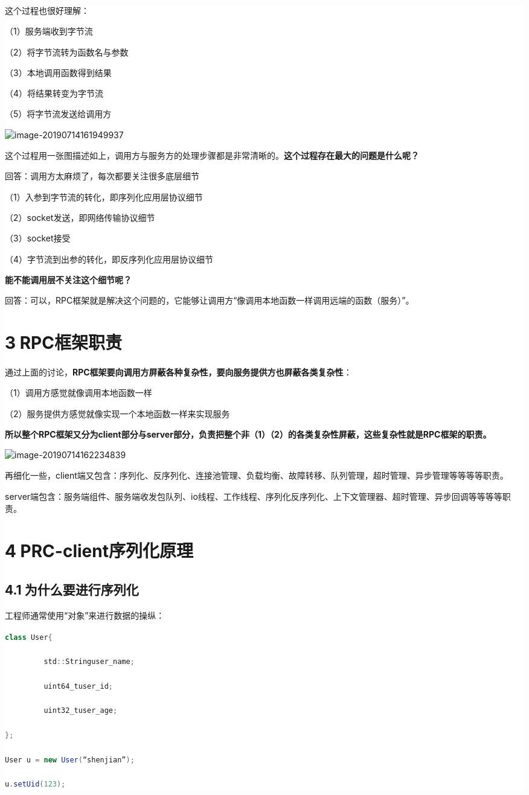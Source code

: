 这个过程也很好理解：

（1）服务端收到字节流

（2）将字节流转为函数名与参数

（3）本地调用函数得到结果

（4）将结果转变为字节流

（5）将字节流发送给调用方

![image-20190714161949937](http://ww3.sinaimg.cn/large/006tNc79ly1g4zh2a5rvsj30it0drady.jpg)

这个过程用一张图描述如上，调用方与服务方的处理步骤都是非常清晰的。**这个过程存在最大的问题是什么呢？**

回答：调用方太麻烦了，每次都要关注很多底层细节

（1）入参到字节流的转化，即序列化应用层协议细节

（2）socket发送，即网络传输协议细节

（3）socket接受

（4）字节流到出参的转化，即反序列化应用层协议细节

 

**能不能调用层不关注这个细节呢？**

回答：可以，RPC框架就是解决这个问题的，它能够让调用方“像调用本地函数一样调用远端的函数（服务）”。



# 3  RPC框架职责

通过上面的讨论，**RPC框架要向调用方屏蔽各种复杂性，要向服务提供方也屏蔽各类复杂性**：

（1）调用方感觉就像调用本地函数一样

（2）服务提供方感觉就像实现一个本地函数一样来实现服务

**所以整个RPC框架又分为client部分与server部分，负责把整个非（1）（2）的各类复杂性屏蔽，这些复杂性就是RPC框架的职责。**

![image-20190714162234839](http://ww2.sinaimg.cn/large/006tNc79ly1g4zh2akazxj30it08e42g.jpg)

再细化一些，client端又包含：序列化、反序列化、连接池管理、负载均衡、故障转移、队列管理，超时管理、异步管理等等等等职责。

server端包含：服务端组件、服务端收发包队列、io线程、工作线程、序列化反序列化、上下文管理器、超时管理、异步回调等等等等职责。



# 4  PRC-client序列化原理

## 4.1 为什么要进行序列化

工程师通常使用“对象”来进行数据的操纵：

```java
class User{

         std::Stringuser_name;

         uint64_tuser_id;

         uint32_tuser_age;

};

User u = new User(“shenjian”);

u.setUid(123);

```